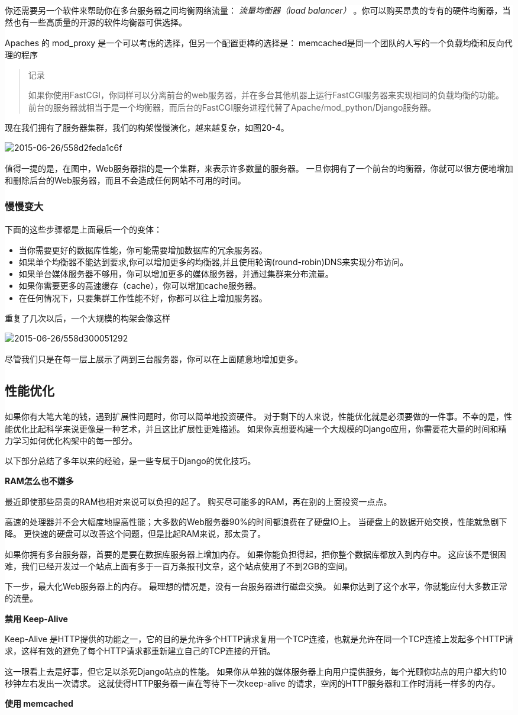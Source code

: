 你还需要另一个软件来帮助你在多台服务器之间均衡网络流量： *流量均衡器（load balancer）* 。你可以购买昂贵的专有的硬件均衡器，当然也有一些高质量的开源的软件均衡器可供选择。

Apaches 的 mod_proxy 是一个可以考虑的选择，但另一个配置更棒的选择是： memcached是同一个团队的人写的一个负载均衡和反向代理的程序

> 记录
>
> 如果你使用FastCGI，你同样可以分离前台的web服务器，并在多台其他机器上运行FastCGI服务器来实现相同的负载均衡的功能。 前台的服务器就相当于是一个均衡器，而后台的FastCGI服务进程代替了Apache/mod_python/Django服务器。

现在我们拥有了服务器集群，我们的构架慢慢演化，越来越复杂，如图20-4。

![2015-06-26/558d2feda1c6f](https://img.w3cschool.cn/attachments/image/cimg/2015-06-26_558d2feda1c6f.png)

值得一提的是，在图中，Web服务器指的是一个集群，来表示许多数量的服务器。 一旦你拥有了一个前台的均衡器，你就可以很方便地增加和删除后台的Web服务器，而且不会造成任何网站不可用的时间。

### 慢慢变大

下面的这些步骤都是上面最后一个的变体：

- 当你需要更好的数据库性能，你可能需要增加数据库的冗余服务器。
- 如果单个均衡器不能达到要求,你可以增加更多的均衡器,并且使用轮询(round-robin)DNS来实现分布访问。
- 如果单台媒体服务器不够用，你可以增加更多的媒体服务器，并通过集群来分布流量。
- 如果你需要更多的高速缓存（cache），你可以增加cache服务器。
- 在任何情况下，只要集群工作性能不好，你都可以往上增加服务器。

重复了几次以后，一个大规模的构架会像这样

![2015-06-26/558d300051292](https://img.w3cschool.cn/attachments/image/cimg/2015-06-26_558d300051292.png)

尽管我们只是在每一层上展示了两到三台服务器，你可以在上面随意地增加更多。

## 性能优化

如果你有大笔大笔的钱，遇到扩展性问题时，你可以简单地投资硬件。 对于剩下的人来说，性能优化就是必须要做的一件事。不幸的是，性能优化比起科学来说更像是一种艺术，并且这比扩展性更难描述。 如果你真想要构建一个大规模的Django应用，你需要花大量的时间和精力学习如何优化构架中的每一部分。

以下部分总结了多年以来的经验，是一些专属于Django的优化技巧。

**RAM怎么也不嫌多**

最近即使那些昂贵的RAM也相对来说可以负担的起了。 购买尽可能多的RAM，再在别的上面投资一点点。

高速的处理器并不会大幅度地提高性能；大多数的Web服务器90%的时间都浪费在了硬盘IO上。 当硬盘上的数据开始交换，性能就急剧下降。 更快速的硬盘可以改善这个问题，但是比起RAM来说，那太贵了。

如果你拥有多台服务器，首要的是要在数据库服务器上增加内存。 如果你能负担得起，把你整个数据库都放入到内存中。 这应该不是很困难，我们已经开发过一个站点上面有多于一百万条报刊文章，这个站点使用了不到2GB的空间。

下一步，最大化Web服务器上的内存。 最理想的情况是，没有一台服务器进行磁盘交换。 如果你达到了这个水平，你就能应付大多数正常的流量。

**禁用 Keep-Alive**

Keep-Alive 是HTTP提供的功能之一，它的目的是允许多个HTTP请求复用一个TCP连接，也就是允许在同一个TCP连接上发起多个HTTP请求，这样有效的避免了每个HTTP请求都重新建立自己的TCP连接的开销。

这一眼看上去是好事，但它足以杀死Django站点的性能。 如果你从单独的媒体服务器上向用户提供服务，每个光顾你站点的用户都大约10秒钟左右发出一次请求。 这就使得HTTP服务器一直在等待下一次keep-alive 的请求，空闲的HTTP服务器和工作时消耗一样多的内存。

**使用 memcached**
